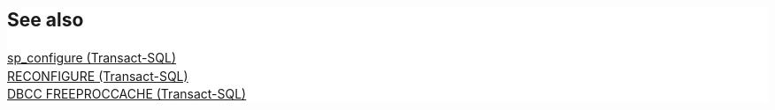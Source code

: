 ## See also  
 [sp_configure &#40;Transact-SQL&#41;](../../../relational-databases/reference/system-stored-procedures/sp-configure-transact-sql.md)   
 [RECONFIGURE &#40;Transact-SQL&#41;](../../../t-sql/language-elements/reconfigure-transact-sql.md)  
 [DBCC FREEPROCCACHE &#40;Transact-SQL&#41;](../../../t-sql/database-console-commands/dbcc-freeproccache-transact-sql.md)
  
  